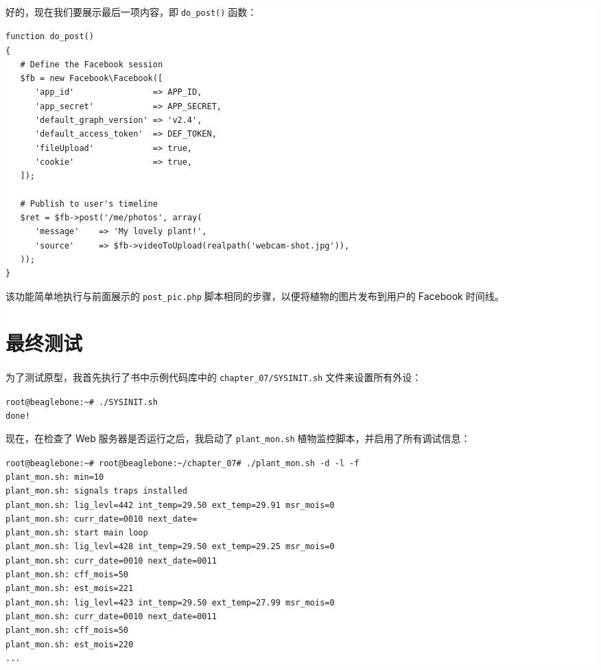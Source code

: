 好的，现在我们要展示最后一项内容，即 `do_post()` 函数：

```
function do_post()
{
   # Define the Facebook session
   $fb = new Facebook\Facebook([
      'app_id'                => APP_ID,
      'app_secret'            => APP_SECRET,
      'default_graph_version' => 'v2.4',
      'default_access_token'  => DEF_TOKEN,
      'fileUpload'            => true,
      'cookie'                => true,
   ]);

   # Publish to user's timeline
   $ret = $fb->post('/me/photos', array(
      'message'    => 'My lovely plant!',
      'source'     => $fb->videoToUpload(realpath('webcam-shot.jpg')),
   ));
}
```

该功能简单地执行与前面展示的 `post_pic.php` 脚本相同的步骤，以便将植物的图片发布到用户的 Facebook 时间线。

# 最终测试

为了测试原型，我首先执行了书中示例代码库中的 `chapter_07/SYSINIT.sh` 文件来设置所有外设：

```
root@beaglebone:~# ./SYSINIT.sh
done!

```

现在，在检查了 Web 服务器是否运行之后，我启动了 `plant_mon.sh` 植物监控脚本，并启用了所有调试信息：

```
root@beaglebone:~# root@beaglebone:~/chapter_07# ./plant_mon.sh -d -l -f
plant_mon.sh: min=10
plant_mon.sh: signals traps installed
plant_mon.sh: lig_levl=442 int_temp=29.50 ext_temp=29.91 msr_mois=0
plant_mon.sh: curr_date=0010 next_date=
plant_mon.sh: start main loop
plant_mon.sh: lig_levl=428 int_temp=29.50 ext_temp=29.25 msr_mois=0
plant_mon.sh: curr_date=0010 next_date=0011
plant_mon.sh: cff_mois=50
plant_mon.sh: est_mois=221
plant_mon.sh: lig_levl=423 int_temp=29.50 ext_temp=27.99 msr_mois=0
plant_mon.sh: curr_date=0010 next_date=0011
plant_mon.sh: cff_mois=50
plant_mon.sh: est_mois=220
...

```
